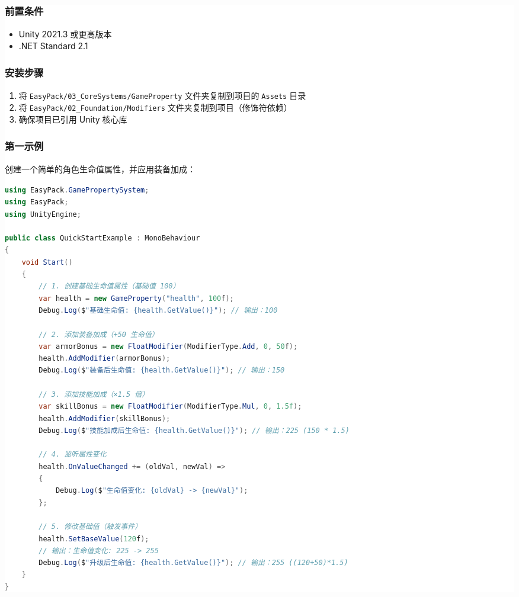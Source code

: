 ### 前置条件

- Unity 2021.3 或更高版本
- .NET Standard 2.1

### 安装步骤

1. 将 `EasyPack/03_CoreSystems/GameProperty` 文件夹复制到项目的 `Assets` 目录
2. 将 `EasyPack/02_Foundation/Modifiers` 文件夹复制到项目（修饰符依赖）
3. 确保项目已引用 Unity 核心库

### 第一示例

创建一个简单的角色生命值属性，并应用装备加成：

```csharp
using EasyPack.GamePropertySystem;
using EasyPack;
using UnityEngine;

public class QuickStartExample : MonoBehaviour
{
    void Start()
    {
        // 1. 创建基础生命值属性（基础值 100）
        var health = new GameProperty("health", 100f);
        Debug.Log($"基础生命值: {health.GetValue()}"); // 输出：100

        // 2. 添加装备加成（+50 生命值）
        var armorBonus = new FloatModifier(ModifierType.Add, 0, 50f);
        health.AddModifier(armorBonus);
        Debug.Log($"装备后生命值: {health.GetValue()}"); // 输出：150

        // 3. 添加技能加成（×1.5 倍）
        var skillBonus = new FloatModifier(ModifierType.Mul, 0, 1.5f);
        health.AddModifier(skillBonus);
        Debug.Log($"技能加成后生命值: {health.GetValue()}"); // 输出：225 (150 * 1.5)

        // 4. 监听属性变化
        health.OnValueChanged += (oldVal, newVal) =>
        {
            Debug.Log($"生命值变化: {oldVal} -> {newVal}");
        };

        // 5. 修改基础值（触发事件）
        health.SetBaseValue(120f);
        // 输出：生命值变化: 225 -> 255
        Debug.Log($"升级后生命值: {health.GetValue()}"); // 输出：255 ((120+50)*1.5)
    }
}
```
